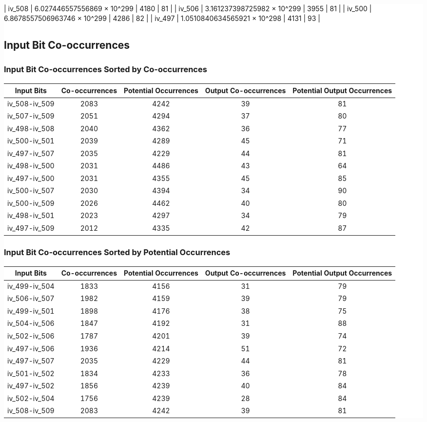 | iv_508 | 6.027446557556869 × 10^299 | 4180 | 81 |
| iv_506 | 3.161237398725982 × 10^299 | 3955 | 81 |
| iv_500 | 6.8678557506963746 × 10^299 | 4286 | 82 |
| iv_497 | 1.0510840634565921 × 10^298 | 4131 | 93 |

## Input Bit Co-occurrences

### Input Bit Co-occurrences Sorted by Co-occurrences

| Input Bits | Co-occurrences | Potential Occurrences | Output Co-occurrences | Potential Output Occurrences |
|:----------:|:--------------:|:---------------------:|:---------------------:|:----------------------------:|
| iv_508-iv_509 | 2083 | 4242 | 39 | 81 |
| iv_507-iv_509 | 2051 | 4294 | 37 | 80 |
| iv_498-iv_508 | 2040 | 4362 | 36 | 77 |
| iv_500-iv_501 | 2039 | 4289 | 45 | 71 |
| iv_497-iv_507 | 2035 | 4229 | 44 | 81 |
| iv_498-iv_500 | 2031 | 4486 | 43 | 64 |
| iv_497-iv_500 | 2031 | 4355 | 45 | 85 |
| iv_500-iv_507 | 2030 | 4394 | 34 | 90 |
| iv_500-iv_509 | 2026 | 4462 | 40 | 80 |
| iv_498-iv_501 | 2023 | 4297 | 34 | 79 |
| iv_497-iv_509 | 2012 | 4335 | 42 | 87 |

### Input Bit Co-occurrences Sorted by Potential Occurrences

| Input Bits | Co-occurrences | Potential Occurrences | Output Co-occurrences | Potential Output Occurrences |
|:----------:|:--------------:|:---------------------:|:---------------------:|:----------------------------:|
| iv_499-iv_504 | 1833 | 4156 | 31 | 79 |
| iv_506-iv_507 | 1982 | 4159 | 39 | 79 |
| iv_499-iv_501 | 1898 | 4176 | 38 | 75 |
| iv_504-iv_506 | 1847 | 4192 | 31 | 88 |
| iv_502-iv_506 | 1787 | 4201 | 39 | 74 |
| iv_497-iv_506 | 1936 | 4214 | 51 | 72 |
| iv_497-iv_507 | 2035 | 4229 | 44 | 81 |
| iv_501-iv_502 | 1834 | 4233 | 36 | 78 |
| iv_497-iv_502 | 1856 | 4239 | 40 | 84 |
| iv_502-iv_504 | 1756 | 4239 | 28 | 84 |
| iv_508-iv_509 | 2083 | 4242 | 39 | 81 |
